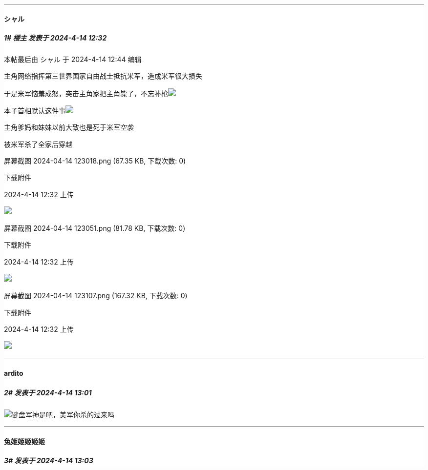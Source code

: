 ﻿
*****

####  シャル  
##### 1#       楼主       发表于 2024-4-14 12:32

 本帖最后由 シャル 于 2024-4-14 12:44 编辑 

主角网络指挥第三世界国家自由战士抵抗米军，造成米军很大损失

于是米军恼羞成怒，突击主角家把主角毙了，不忘补枪<img src="https://static.saraba1st.com/image/smiley/face2017/049.png" referrerpolicy="no-referrer">

本子首相默认这件事<img src="https://static.saraba1st.com/image/smiley/face2017/037.png" referrerpolicy="no-referrer">

主角爹妈和妹妹以前大致也是死于米军空袭

被米军杀了全家后穿越

屏幕截图 2024-04-14 123018.png
(67.35 KB, 下载次数: 0)

下载附件

2024-4-14 12:32 上传

<img src="https://img.saraba1st.com/forum/202404/14/123213nmjc4omcoj4lmmwo.png" referrerpolicy="no-referrer">

屏幕截图 2024-04-14 123051.png
(81.78 KB, 下载次数: 0)

下载附件

2024-4-14 12:32 上传

<img src="https://img.saraba1st.com/forum/202404/14/123211scdjzrrj5d1vrrzl.png" referrerpolicy="no-referrer">

屏幕截图 2024-04-14 123107.png
(167.32 KB, 下载次数: 0)

下载附件

2024-4-14 12:32 上传

<img src="https://img.saraba1st.com/forum/202404/14/123210dv40s40ssz0sqqgc.png" referrerpolicy="no-referrer">

*****

####  ardito  
##### 2#       发表于 2024-4-14 13:01

<img src="https://static.saraba1st.com/image/smiley/face2017/037.png" referrerpolicy="no-referrer">键盘军神是吧，美军你杀的过来吗

*****

####  兔姬姬姬姬姬  
##### 3#       发表于 2024-4-14 13:03
